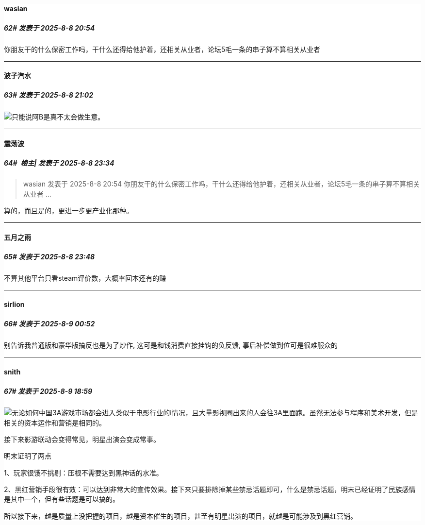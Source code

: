 ####  wasian  
##### 62#       发表于 2025-8-8 20:54

你朋友干的什么保密工作吗，干什么还得给他护着，还相关从业者，论坛5毛一条的串子算不算相关从业者


*****

####  波子汽水  
##### 63#       发表于 2025-8-8 21:02

<img src="https://static.stage1st.com/image/smiley/face2017/037.png" referrerpolicy="no-referrer">只能说阿B是真不太会做生意。


*****

####  震荡波  
##### 64#         楼主| 发表于 2025-8-8 23:34

<blockquote>wasian 发表于 2025-8-8 20:54
你朋友干的什么保密工作吗，干什么还得给他护着，还相关从业者，论坛5毛一条的串子算不算相关从业者 ...</blockquote>
算的，而且是的，更进一步更产业化那种。


*****

####  五月之雨  
##### 65#       发表于 2025-8-8 23:48

不算其他平台只看steam评价数，大概率回本还有的赚


*****

####  sirlion  
##### 66#       发表于 2025-8-9 00:52

别告诉我普通版和豪华版搞反也是为了炒作, 这可是和钱消费直接挂钩的负反馈, 事后补偿做到位可是很难服众的


*****

####  snith  
##### 67#       发表于 2025-8-9 18:59

<img src="https://static.stage1st.com/image/smiley/face2017/125.png" referrerpolicy="no-referrer">无论如何中国3A游戏市场都会进入类似于电影行业的i情况，且大量影视圈出来的人会往3A里面跑。虽然无法参与程序和美术开发，但是相关的资本运作和营销是相同的。

接下来影游联动会变得常见，明星出演会变成常事。

明末证明了两点

1、玩家很饿不挑剔：压根不需要达到黑神话的水准。

2、黑红营销手段很有效：可以达到非常大的宣传效果。接下来只要排除掉某些禁忌话题即可，什么是禁忌话题，明末已经证明了民族感情是其中一个，但有些话题是可以搞的。

所以接下来，越是质量上没把握的项目，越是资本催生的项目，甚至有明星出演的项目，就越是可能涉及到黑红营销。
